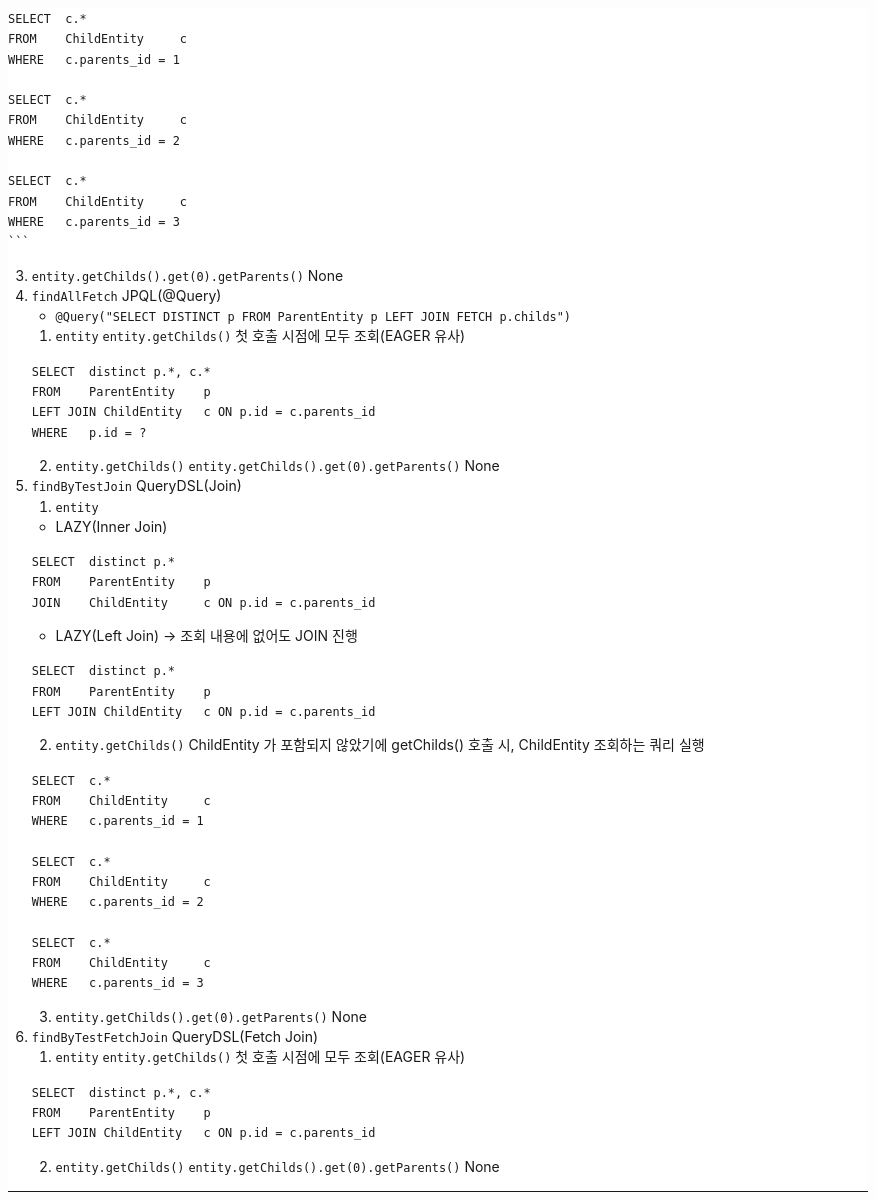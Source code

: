     SELECT  c.*
    FROM    ChildEntity     c
    WHERE   c.parents_id = 1
   
    SELECT  c.*
    FROM    ChildEntity     c
    WHERE   c.parents_id = 2
   
    SELECT  c.*
    FROM    ChildEntity     c
    WHERE   c.parents_id = 3
    ```
   3. `entity.getChilds().get(0).getParents()` None
2. `findAllFetch` JPQL(@Query)
   - `@Query("SELECT DISTINCT p FROM ParentEntity p LEFT JOIN FETCH p.childs")`
   1. `entity` `entity.getChilds()` 첫 호출 시점에 모두 조회(EAGER 유사)
    ```
    SELECT  distinct p.*, c.*
    FROM    ParentEntity    p
    LEFT JOIN ChildEntity   c ON p.id = c.parents_id
    WHERE   p.id = ?
    ```
   2. `entity.getChilds()` `entity.getChilds().get(0).getParents()` None
3. `findByTestJoin` QueryDSL(Join)
   1. `entity`
   - LAZY(Inner Join)
    ```
    SELECT  distinct p.*
    FROM    ParentEntity    p
    JOIN    ChildEntity     c ON p.id = c.parents_id
    ```
   - LAZY(Left Join) -> 조회 내용에 없어도 JOIN 진행
    ```
    SELECT  distinct p.*
    FROM    ParentEntity    p
    LEFT JOIN ChildEntity   c ON p.id = c.parents_id
    ```
   2. `entity.getChilds()` ChildEntity 가 포함되지 않았기에 getChilds() 호출 시, ChildEntity 조회하는 쿼리 실행
    ```
    SELECT  c.*
    FROM    ChildEntity     c
    WHERE   c.parents_id = 1
   
    SELECT  c.*
    FROM    ChildEntity     c
    WHERE   c.parents_id = 2
   
    SELECT  c.*
    FROM    ChildEntity     c
    WHERE   c.parents_id = 3
    ```
   3. `entity.getChilds().get(0).getParents()` None
4. `findByTestFetchJoin` QueryDSL(Fetch Join)
   1. `entity` `entity.getChilds()` 첫 호출 시점에 모두 조회(EAGER 유사)
    ```
    SELECT  distinct p.*, c.*
    FROM    ParentEntity    p
    LEFT JOIN ChildEntity   c ON p.id = c.parents_id
    ```
   2. `entity.getChilds()` `entity.getChilds().get(0).getParents()` None

---